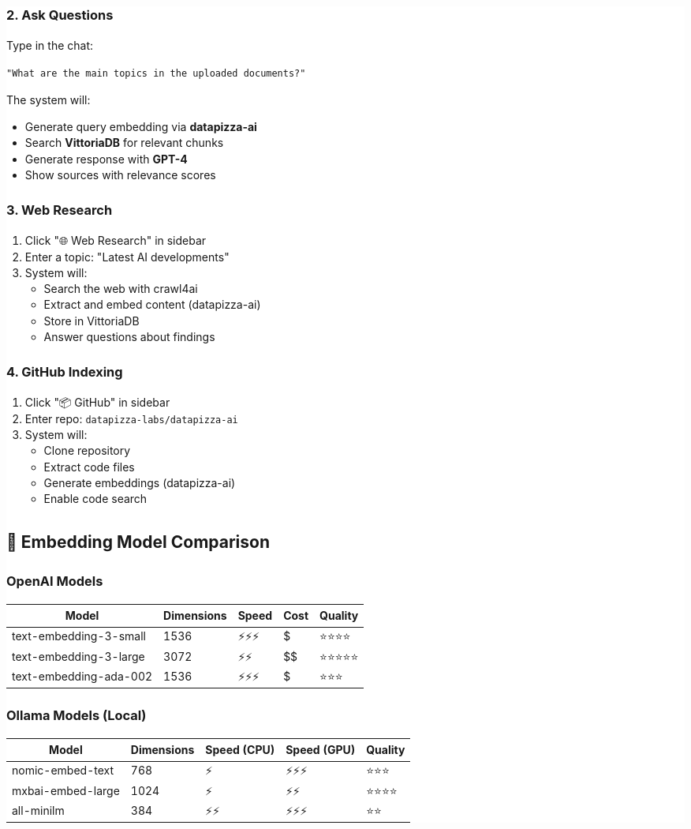### 2. Ask Questions

Type in the chat:
```
"What are the main topics in the uploaded documents?"
```

The system will:
- Generate query embedding via **datapizza-ai**
- Search **VittoriaDB** for relevant chunks
- Generate response with **GPT-4**
- Show sources with relevance scores

### 3. Web Research

1. Click "🌐 Web Research" in sidebar
2. Enter a topic: "Latest AI developments"
3. System will:
   - Search the web with crawl4ai
   - Extract and embed content (datapizza-ai)
   - Store in VittoriaDB
   - Answer questions about findings

### 4. GitHub Indexing

1. Click "📦 GitHub" in sidebar
2. Enter repo: `datapizza-labs/datapizza-ai`
3. System will:
   - Clone repository
   - Extract code files
   - Generate embeddings (datapizza-ai)
   - Enable code search

## 🎨 Embedding Model Comparison

### OpenAI Models

| Model | Dimensions | Speed | Cost | Quality |
|-------|-----------|-------|------|---------|
| text-embedding-3-small | 1536 | ⚡⚡⚡ | $ | ⭐⭐⭐⭐ |
| text-embedding-3-large | 3072 | ⚡⚡ | $$ | ⭐⭐⭐⭐⭐ |
| text-embedding-ada-002 | 1536 | ⚡⚡⚡ | $ | ⭐⭐⭐ |

### Ollama Models (Local)

| Model | Dimensions | Speed (CPU) | Speed (GPU) | Quality |
|-------|-----------|------------|-------------|---------|
| nomic-embed-text | 768 | ⚡ | ⚡⚡⚡ | ⭐⭐⭐ |
| mxbai-embed-large | 1024 | ⚡ | ⚡⚡ | ⭐⭐⭐⭐ |
| all-minilm | 384 | ⚡⚡ | ⚡⚡⚡ | ⭐⭐ |
